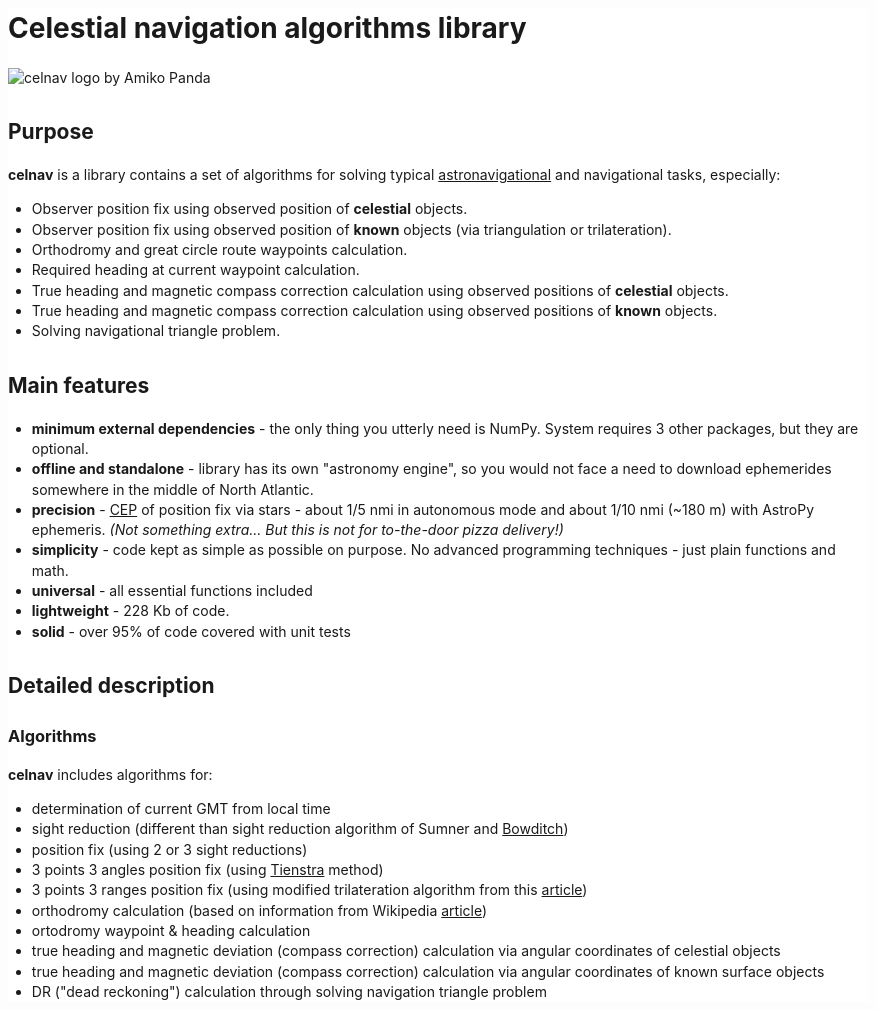 # Celestial navigation algorithms library
![celnav logo by Amiko Panda](https://www.nibrasgamestudio.com/wp-content/uploads/2025/01/CelNavLogo_low.png)

## Purpose
**celnav** is a library contains a set of algorithms for solving typical [astronavigational](https://en.wikipedia.org/wiki/Celestial_navigation) and navigational tasks, especially:
 - Observer position fix using observed position of **celestial** objects.
 - Observer position fix using observed position of **known** objects (via triangulation or trilateration).
 - Orthodromy and great circle route waypoints calculation.
 - Required heading at current waypoint calculation.
 - True heading and magnetic compass correction calculation using observed positions of **celestial** objects.
 - True heading and magnetic compass correction calculation using observed positions of  **known** objects.
 - Solving navigational triangle problem.

## Main features
 - **minimum external dependencies** - the only thing you utterly need is NumPy. System requires 3 other packages, but they are optional.
 - **offline and standalone** - library has its own "astronomy engine", so you would not face a need to download ephemerides somewhere in the middle of North Atlantic.
 - **precision** - [CEP](https://en.wikipedia.org/wiki/Circular_error_probable) of position fix via stars - about 1/5 nmi in autonomous mode and about 1/10 nmi (~180 m) with AstroPy ephemeris. *(Not something extra… But this is not for to-the-door pizza delivery!)*
 - **simplicity** - code kept as simple as possible on purpose. No advanced programming techniques - just plain functions and math.
 - **universal** - all essential functions included
 - **lightweight** - 228 Kb of code.
 - **solid** - over 95% of code covered with unit tests

## Detailed description

### Algorithms

**celnav** includes algorithms for:
 - determination of current GMT from local time
 - sight reduction (different than sight reduction algorithm of Sumner and [Bowditch](https://thenauticalalmanac.com/2019_Bowditch-_American_Practical_Navigator.html))
 - position fix (using 2 or 3 sight reductions)
 - 3 points 3 angles position fix (using [Tienstra](https://en.wikipedia.org/wiki/Tienstra_formula) method)
 - 3 points 3 ranges position fix (using modified trilateration algorithm from this [article](https://www.ajol.info/index.php/tjs/article/view/212601))
 - orthodromy calculation (based on information from Wikipedia [article](https://en.wikipedia.org/wiki/Great-circle_navigation))
 - ortodromy waypoint & heading calculation
 - true heading and magnetic deviation (compass correction) calculation via angular coordinates of celestial objects
 - true heading and magnetic deviation (compass correction) calculation via angular coordinates of known surface objects
 - DR ("dead reckoning") calculation through solving navigation triangle problem
